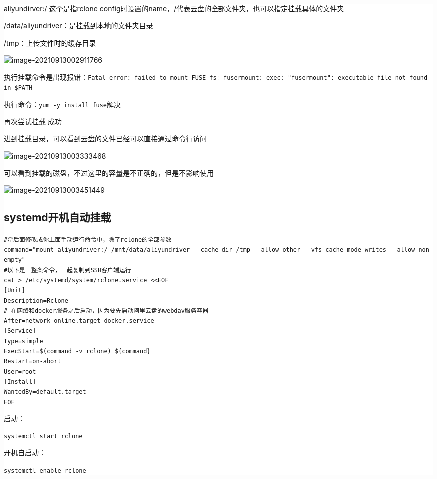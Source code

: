aliyundirver:/ 这个是指rclone config时设置的name，/代表云盘的全部文件夹，也可以指定挂载具体的文件夹

/data/aliyundriver：是挂载到本地的文件夹目录

/tmp：上传文件时的缓存目录

![image-20210913002911766](https://io.storyxc.com/image-20210913002911766.png)



执行挂载命令是出现报错：`Fatal error: failed to mount FUSE fs: fusermount: exec: "fusermount": executable file not found in $PATH`

执行命令：`yum -y install fuse`解决



再次尝试挂载 成功

进到挂载目录，可以看到云盘的文件已经可以直接通过命令行访问

![image-20210913003333468](https://io.storyxc.com/image-20210913003333468.png)



可以看到挂载的磁盘，不过这里的容量是不正确的，但是不影响使用

![image-20210913003451449](https://io.storyxc.com/image-20210913003451449.png)



## systemd开机自动挂载

```shell
#将后面修改成你上面手动运行命令中，除了rclone的全部参数
command="mount aliyundriver:/ /mnt/data/aliyundriver --cache-dir /tmp --allow-other --vfs-cache-mode writes --allow-non-empty"
#以下是一整条命令，一起复制到SSH客户端运行
cat > /etc/systemd/system/rclone.service <<EOF
[Unit]
Description=Rclone
# 在网络和docker服务之后启动，因为要先启动阿里云盘的webdav服务容器
After=network-online.target docker.service
[Service]
Type=simple
ExecStart=$(command -v rclone) ${command}
Restart=on-abort
User=root
[Install]
WantedBy=default.target
EOF
```

启动：

```shell
systemctl start rclone
```

开机自启动：

```shell
systemctl enable rclone
```



